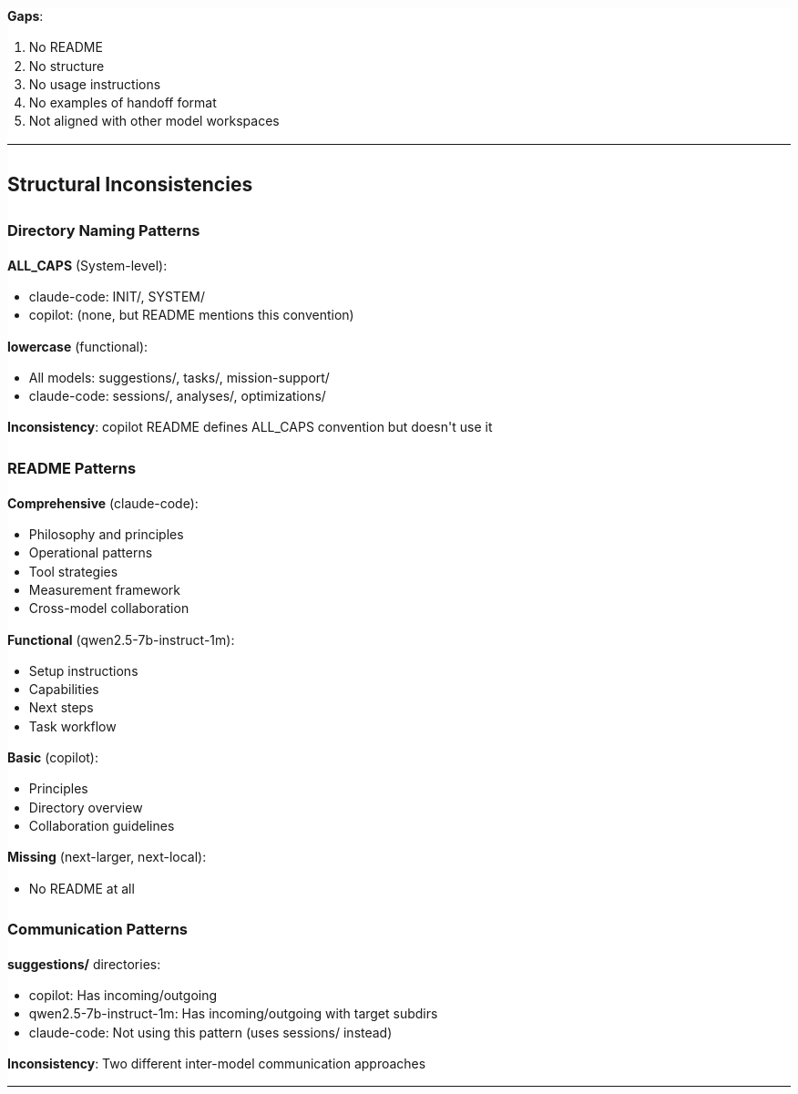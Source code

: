 **Gaps**:
1. No README
2. No structure
3. No usage instructions
4. No examples of handoff format
5. Not aligned with other model workspaces

---

## Structural Inconsistencies

### Directory Naming Patterns

**ALL_CAPS** (System-level):
- claude-code: INIT/, SYSTEM/
- copilot: (none, but README mentions this convention)

**lowercase** (functional):
- All models: suggestions/, tasks/, mission-support/
- claude-code: sessions/, analyses/, optimizations/

**Inconsistency**: copilot README defines ALL_CAPS convention but doesn't use it

### README Patterns

**Comprehensive** (claude-code):
- Philosophy and principles
- Operational patterns
- Tool strategies
- Measurement framework
- Cross-model collaboration

**Functional** (qwen2.5-7b-instruct-1m):
- Setup instructions
- Capabilities
- Next steps
- Task workflow

**Basic** (copilot):
- Principles
- Directory overview
- Collaboration guidelines

**Missing** (next-larger, next-local):
- No README at all

### Communication Patterns

**suggestions/** directories:
- copilot: Has incoming/outgoing
- qwen2.5-7b-instruct-1m: Has incoming/outgoing with target subdirs
- claude-code: Not using this pattern (uses sessions/ instead)

**Inconsistency**: Two different inter-model communication approaches

---